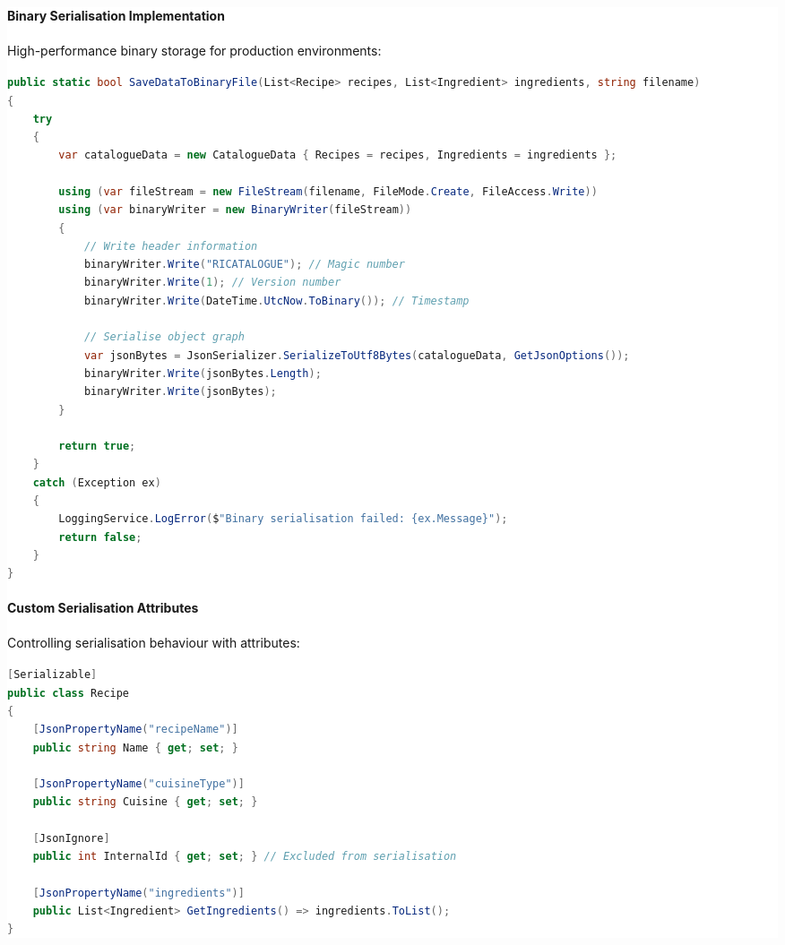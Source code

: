 #### Binary Serialisation Implementation

High-performance binary storage for production environments:

```csharp
public static bool SaveDataToBinaryFile(List<Recipe> recipes, List<Ingredient> ingredients, string filename)
{
    try
    {
        var catalogueData = new CatalogueData { Recipes = recipes, Ingredients = ingredients };
        
        using (var fileStream = new FileStream(filename, FileMode.Create, FileAccess.Write))
        using (var binaryWriter = new BinaryWriter(fileStream))
        {
            // Write header information
            binaryWriter.Write("RICATALOGUE"); // Magic number
            binaryWriter.Write(1); // Version number
            binaryWriter.Write(DateTime.UtcNow.ToBinary()); // Timestamp
            
            // Serialise object graph
            var jsonBytes = JsonSerializer.SerializeToUtf8Bytes(catalogueData, GetJsonOptions());
            binaryWriter.Write(jsonBytes.Length);
            binaryWriter.Write(jsonBytes);
        }
        
        return true;
    }
    catch (Exception ex)
    {
        LoggingService.LogError($"Binary serialisation failed: {ex.Message}");
        return false;
    }
}
```

#### Custom Serialisation Attributes

Controlling serialisation behaviour with attributes:

```csharp
[Serializable]
public class Recipe
{
    [JsonPropertyName("recipeName")]
    public string Name { get; set; }
    
    [JsonPropertyName("cuisineType")]
    public string Cuisine { get; set; }
    
    [JsonIgnore]
    public int InternalId { get; set; } // Excluded from serialisation
    
    [JsonPropertyName("ingredients")]
    public List<Ingredient> GetIngredients() => ingredients.ToList();
}
```
